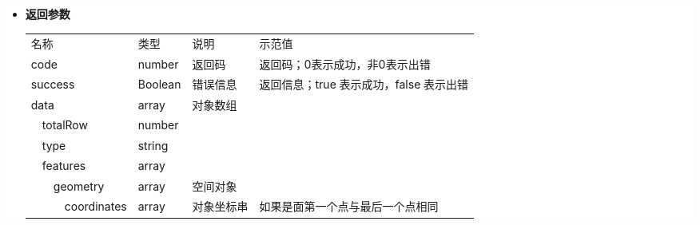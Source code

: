 - **返回参数**

  <table>
     <tr>
        <td colspan="5">名称</td>
        <td>类型</td>
        <td>说明</td>
        <td>示范值</td>
     </tr>
     <tr>
        <td colspan="5">code</td>
        <td>number</td>
        <td>返回码</td>
        <td>返回码；0表示成功，非0表示出错</td>
     </tr>
     <tr>
        <td colspan="5">success</td>
        <td>Boolean</td>
        <td>错误信息</td>
        <td>返回信息；true 表示成功，false 表示出错</td>
     </tr>
     <tr>
        <td colspan="5">data</td>
        <td>array</td>
        <td>对象数组</td>
        <td>　</td>
     </tr>
     <tr>
        <td></td>
        <td colspan="4">totalRow</td>
        <td>number</td>
        <td>　</td>
        <td>　</td>
     </tr>
     <tr>
        <td></td>
        <td colspan="4">type</td>
        <td>string</td>
        <td>　</td>
        <td>　</td>
     </tr>
     <tr>
        <td></td>
        <td colspan="4">features</td>
        <td>array</td>
        <td>　</td>
        <td>　</td>
     </tr>
     <tr>
        <td></td>
        <td></td>
        <td colspan="3">geometry</td>
        <td>array</td>
        <td>空间对象</td>
        <td>　</td>
     </tr>
     <tr>
        <td></td>
        <td></td>
        <td></td>
        <td colspan="2">coordinates</td>
        <td>array</td>
        <td>对象坐标串</td>
        <td>如果是面第一个点与最后一个点相同</td>